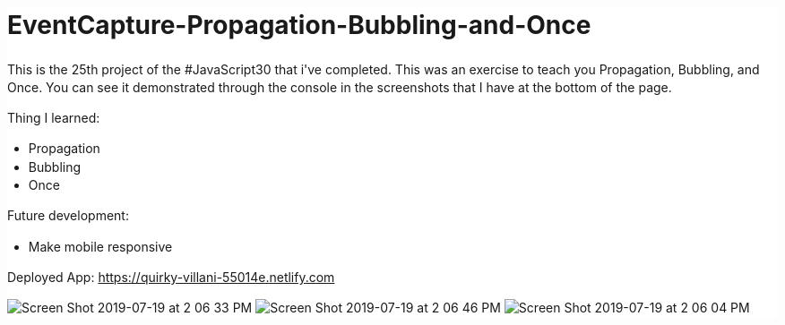 # EventCapture-Propagation-Bubbling-and-Once

This is the 25th project of the #JavaScript30 that i've completed. This was an exercise to teach you Propagation, Bubbling, and Once. You can see it demonstrated through the console in the screenshots that I have at the bottom of the page.

Thing I learned: 
<ul>
  <li>Propagation</li>
  <li>Bubbling</li>
  <li>Once</li>
</ul>

Future development:

<ul>
  <li>Make mobile responsive</li>
</ul>

Deployed App: https://quirky-villani-55014e.netlify.com


<img width="1440" alt="Screen Shot 2019-07-19 at 2 06 33 PM" src="https://user-images.githubusercontent.com/29503790/61560891-97ea0700-aa3b-11e9-9a39-5cbb268f4819.png">
<img width="1440" alt="Screen Shot 2019-07-19 at 2 06 46 PM" src="https://user-images.githubusercontent.com/29503790/61560905-9c162480-aa3b-11e9-8ab2-e993ed506085.png">
<img width="1440" alt="Screen Shot 2019-07-19 at 2 06 04 PM" src="https://user-images.githubusercontent.com/29503790/61560910-9caebb00-aa3b-11e9-9e12-53c4d5d003a2.png">
